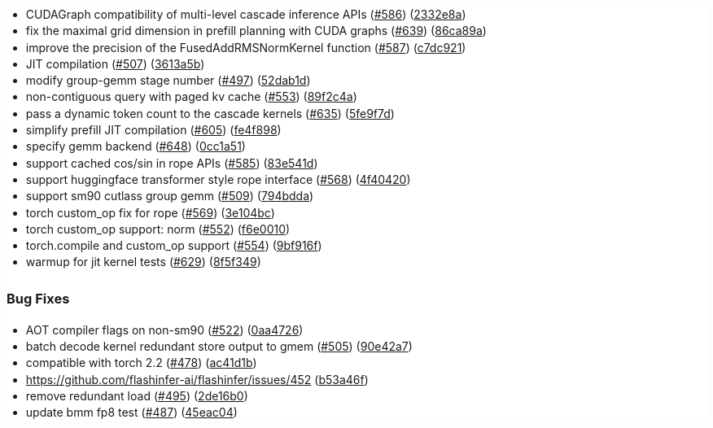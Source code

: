 * CUDAGraph compatibility of multi-level cascade inference APIs ([#586](https://github.com/flashinfer-ai/flashinfer/issues/586)) ([2332e8a](https://github.com/flashinfer-ai/flashinfer/commit/2332e8ae477656b2be060465b30c30b5dee389b9))
* fix the maximal grid dimension in prefill planning with CUDA graphs ([#639](https://github.com/flashinfer-ai/flashinfer/issues/639)) ([86ca89a](https://github.com/flashinfer-ai/flashinfer/commit/86ca89a60f1bf1eb566cb9e45d21e4c8f174c251))
* improve the precision of the FusedAddRMSNormKernel function ([#587](https://github.com/flashinfer-ai/flashinfer/issues/587)) ([c7dc921](https://github.com/flashinfer-ai/flashinfer/commit/c7dc921f9323d2f767fd8e9d9d0ab4c1d95ad1b5))
* JIT compilation ([#507](https://github.com/flashinfer-ai/flashinfer/issues/507)) ([3613a5b](https://github.com/flashinfer-ai/flashinfer/commit/3613a5bd829234863a96bc23e3bd2a1da345a592))
* modify group-gemm stage number ([#497](https://github.com/flashinfer-ai/flashinfer/issues/497)) ([52dab1d](https://github.com/flashinfer-ai/flashinfer/commit/52dab1d4a4d7e5d910a8c695de911d979d6f2038))
* non-contiguous query with paged kv cache ([#553](https://github.com/flashinfer-ai/flashinfer/issues/553)) ([89f2c4a](https://github.com/flashinfer-ai/flashinfer/commit/89f2c4a816ff133e09cb9fc1d7c3de43d4431ffd))
* pass a dynamic token count to the cascade kernels ([#635](https://github.com/flashinfer-ai/flashinfer/issues/635)) ([5fe9f7d](https://github.com/flashinfer-ai/flashinfer/commit/5fe9f7d1d1ab8aa13cb6073a6447e383ad52b484))
* simplify prefill JIT compilation ([#605](https://github.com/flashinfer-ai/flashinfer/issues/605)) ([fe4f898](https://github.com/flashinfer-ai/flashinfer/commit/fe4f8980223a92cc918f2e6041df854fcebefbc9))
* specify gemm backend ([#648](https://github.com/flashinfer-ai/flashinfer/issues/648)) ([0cc1a51](https://github.com/flashinfer-ai/flashinfer/commit/0cc1a51757e73a4f4a1be9f2e7ac0e0f2c156056))
* support cached cos/sin in rope APIs ([#585](https://github.com/flashinfer-ai/flashinfer/issues/585)) ([83e541d](https://github.com/flashinfer-ai/flashinfer/commit/83e541d8fa2b15ff23c8c68c136fa5023e2c977d))
* support huggingface transformer style rope interface ([#568](https://github.com/flashinfer-ai/flashinfer/issues/568)) ([4f40420](https://github.com/flashinfer-ai/flashinfer/commit/4f40420e24d65cabd8be731e12f96a5ef0795a4b))
* support sm90 cutlass group gemm ([#509](https://github.com/flashinfer-ai/flashinfer/issues/509)) ([794bdda](https://github.com/flashinfer-ai/flashinfer/commit/794bdda1ea2d62d4d2c0e858553058ad890ee5e3))
* torch custom_op fix for rope ([#569](https://github.com/flashinfer-ai/flashinfer/issues/569)) ([3e104bc](https://github.com/flashinfer-ai/flashinfer/commit/3e104bc7769735af83ffc709fe1f7a641f2471da))
* torch custom_op support: norm ([#552](https://github.com/flashinfer-ai/flashinfer/issues/552)) ([f6e0010](https://github.com/flashinfer-ai/flashinfer/commit/f6e0010833f54a5b8181a9232588649f0b3c182e))
* torch.compile and custom_op support ([#554](https://github.com/flashinfer-ai/flashinfer/issues/554)) ([9bf916f](https://github.com/flashinfer-ai/flashinfer/commit/9bf916f236139f5b6410e298615d0db152e82409))
* warmup for jit kernel tests ([#629](https://github.com/flashinfer-ai/flashinfer/issues/629)) ([8f5f349](https://github.com/flashinfer-ai/flashinfer/commit/8f5f3491c523f5c43623d3cd3eaa42854f47ad76))


### Bug Fixes

* AOT compiler flags on non-sm90 ([#522](https://github.com/flashinfer-ai/flashinfer/issues/522)) ([0aa4726](https://github.com/flashinfer-ai/flashinfer/commit/0aa47269f9f06f20e4a15662931972c9a2de482f))
* batch decode kernel redundant store output to gmem ([#505](https://github.com/flashinfer-ai/flashinfer/issues/505)) ([90e42a7](https://github.com/flashinfer-ai/flashinfer/commit/90e42a7307dad08bc1f800efb3d73a3bd22a0824))
* compatible with torch 2.2 ([#478](https://github.com/flashinfer-ai/flashinfer/issues/478)) ([ac41d1b](https://github.com/flashinfer-ai/flashinfer/commit/ac41d1bdc72ed4614c9eafb8644d45b234260005))
* https://github.com/flashinfer-ai/flashinfer/issues/452 ([b53a46f](https://github.com/flashinfer-ai/flashinfer/commit/b53a46f8b073e66fbc8fe888e87517b3aea8bd2d))
* remove redundant load ([#495](https://github.com/flashinfer-ai/flashinfer/issues/495)) ([2de16b0](https://github.com/flashinfer-ai/flashinfer/commit/2de16b0f4afbb9d3c5725187ee2f14ef08fa364f))
* update bmm fp8 test ([#487](https://github.com/flashinfer-ai/flashinfer/issues/487)) ([45eac04](https://github.com/flashinfer-ai/flashinfer/commit/45eac04f9420b2372737d16d51f4d07bf928d293))
